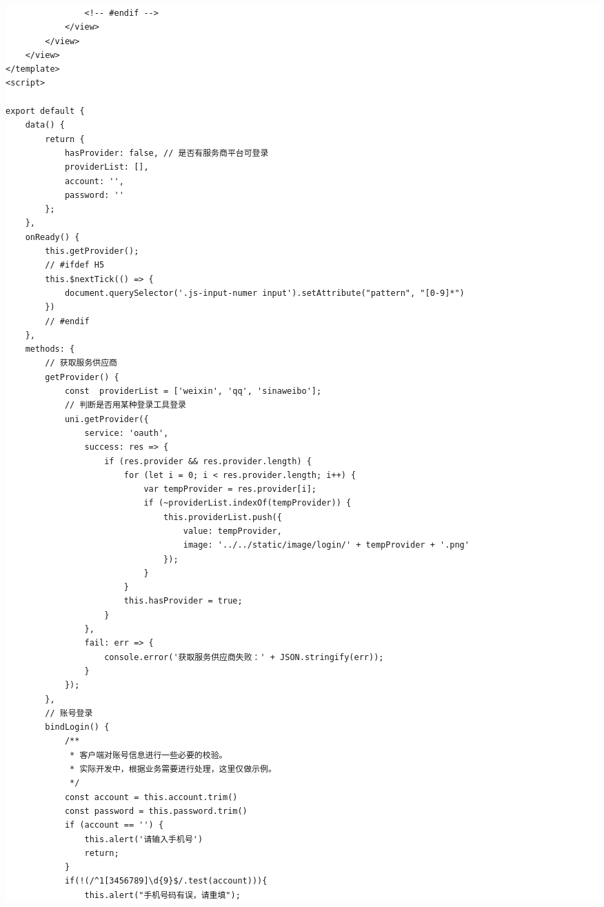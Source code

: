                     <!-- #endif -->
                </view>
            </view>
        </view>
    </template>
    <script>

    export default {
        data() {
            return {
                hasProvider: false, // 是否有服务商平台可登录
                providerList: [],
                account: '',
                password: ''
            };
        },
        onReady() {
            this.getProvider();
            // #ifdef H5
            this.$nextTick(() => {
                document.querySelector('.js-input-numer input').setAttribute("pattern", "[0-9]*")
            })
            // #endif
        },
        methods: {
            // 获取服务供应商
            getProvider() {
                const  providerList = ['weixin', 'qq', 'sinaweibo'];
                // 判断是否用某种登录工具登录
                uni.getProvider({
                    service: 'oauth',
                    success: res => {
                        if (res.provider && res.provider.length) {
                            for (let i = 0; i < res.provider.length; i++) {
                                var tempProvider = res.provider[i];
                                if (~providerList.indexOf(tempProvider)) {
                                    this.providerList.push({
                                        value: tempProvider,
                                        image: '../../static/image/login/' + tempProvider + '.png'
                                    });
                                }
                            }
                            this.hasProvider = true;
                        }
                    },
                    fail: err => {
                        console.error('获取服务供应商失败：' + JSON.stringify(err));
                    }
                });
            },
            // 账号登录
            bindLogin() {
                /**
                 * 客户端对账号信息进行一些必要的校验。
                 * 实际开发中，根据业务需要进行处理，这里仅做示例。
                 */
                const account = this.account.trim()
                const password = this.password.trim()
                if (account == '') {
                    this.alert('请输入手机号')
                    return;
                }
                if(!(/^1[3456789]\d{9}$/.test(account))){
                    this.alert("手机号码有误，请重填");

[img]: https://s.poetries.work/images/16f375f207b67096.png
[img 1]: https://s.poetries.work/images/16f375fcfa423eab.png
[img 2]: https://s.poetries.work/images/16f3760cfcc63273.png